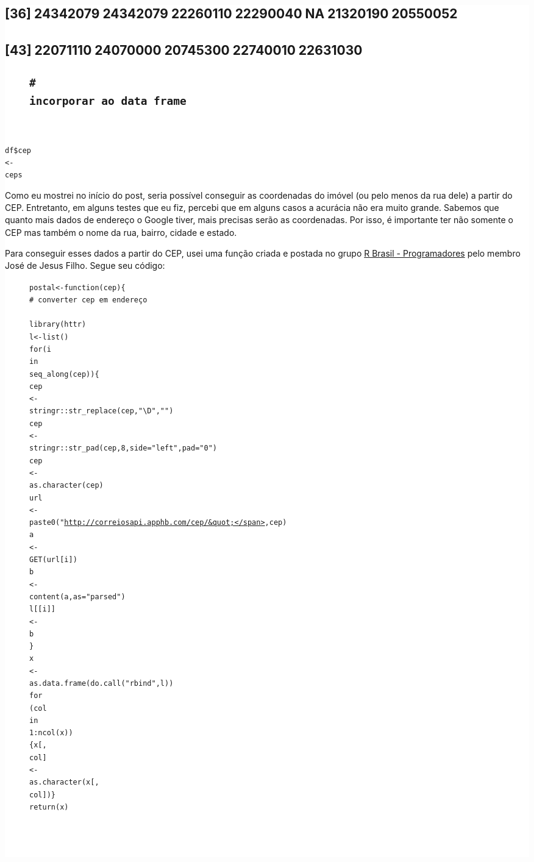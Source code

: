 ## [36] 24342079 24342079 22260110 22290040 NA 21320190 20550052
## [43] 22071110 24070000 20745300 22740010 22631030</code></pre></figure> <figure class="highlight"><pre><code class="language-r"><span class="c1"># incorporar ao data frame
</span><span class="n">df</span><span class="o">$</span><span class="n">cep</span><span class="w"> </span><span class="o">&lt;-</span><span class="w"> </span><span class="n">ceps</span></code></pre></figure> <p>Como eu mostrei no in&#xED;cio do post, seria poss&#xED;vel conseguir as coordenadas do im&#xF3;vel (ou pelo menos da rua dele) a partir do CEP. Entretanto, em alguns testes que eu fiz, percebi que em alguns casos a acur&#xE1;cia n&#xE3;o era muito grande. Sabemos que quanto mais dados de endere&#xE7;o o Google tiver, mais precisas ser&#xE3;o as coordenadas. Por isso, &#xE9; importante ter n&#xE3;o somente o CEP mas tamb&#xE9;m o nome da rua, bairro, cidade e estado.</p> <p>Para conseguir esses dados a partir do CEP, usei uma fun&#xE7;&#xE3;o criada e postada no grupo <a href="https://www.facebook.com/groups/1410023525939155/">R Brasil - Programadores</a> pelo membro Jos&#xE9; de Jesus Filho. Segue seu c&#xF3;digo:</p> <figure class="highlight"><pre><code class="language-r"><span class="n">postal</span><span class="o">&lt;-</span><span class="k">function</span><span class="p">(</span><span class="n">cep</span><span class="p">){</span><span class="w"> </span><span class="c1"># converter cep em endere&#xE7;o
</span><span class="w"> </span><span class="n">library</span><span class="p">(</span><span class="n">httr</span><span class="p">)</span><span class="w"> </span><span class="n">l</span><span class="o">&lt;-</span><span class="nf">list</span><span class="p">()</span><span class="w"> </span><span class="k">for</span><span class="p">(</span><span class="n">i</span><span class="w"> </span><span class="k">in</span><span class="w"> </span><span class="nf">seq_along</span><span class="p">(</span><span class="n">cep</span><span class="p">)){</span><span class="w"> </span><span class="n">cep</span><span class="w"> </span><span class="o">&lt;-</span><span class="w"> </span><span class="n">stringr</span><span class="o">::</span><span class="n">str_replace</span><span class="p">(</span><span class="n">cep</span><span class="p">,</span><span class="s2">&quot;\\D&quot;</span><span class="p">,</span><span class="s2">&quot;&quot;</span><span class="p">)</span><span class="w"> </span><span class="n">cep</span><span class="w"> </span><span class="o">&lt;-</span><span class="w"> </span><span class="n">stringr</span><span class="o">::</span><span class="n">str_pad</span><span class="p">(</span><span class="n">cep</span><span class="p">,</span><span class="m">8</span><span class="p">,</span><span class="n">side</span><span class="o">=</span><span class="s2">&quot;left&quot;</span><span class="p">,</span><span class="n">pad</span><span class="o">=</span><span class="s2">&quot;0&quot;</span><span class="p">)</span><span class="w"> </span><span class="n">cep</span><span class="w"> </span><span class="o">&lt;-</span><span class="w"> </span><span class="nf">as.character</span><span class="p">(</span><span class="n">cep</span><span class="p">)</span><span class="w"> </span><span class="n">url</span><span class="w"> </span><span class="o">&lt;-</span><span class="w"> </span><span class="n">paste0</span><span class="p">(</span><span class="s2">&quot;http://correiosapi.apphb.com/cep/&quot;</span><span class="p">,</span><span class="n">cep</span><span class="p">)</span><span class="w"> </span><span class="n">a</span><span class="w"> </span><span class="o">&lt;-</span><span class="w"> </span><span class="n">GET</span><span class="p">(</span><span class="n">url</span><span class="p">[</span><span class="n">i</span><span class="p">])</span><span class="w"> </span><span class="n">b</span><span class="w"> </span><span class="o">&lt;-</span><span class="w"> </span><span class="n">content</span><span class="p">(</span><span class="n">a</span><span class="p">,</span><span class="n">as</span><span class="o">=</span><span class="s2">&quot;parsed&quot;</span><span class="p">)</span><span class="w"> </span><span class="n">l</span><span class="p">[[</span><span class="n">i</span><span class="p">]]</span><span class="w"> </span><span class="o">&lt;-</span><span class="w"> </span><span class="n">b</span><span class="w"> </span><span class="p">}</span><span class="w"> </span><span class="n">x</span><span class="w"> </span><span class="o">&lt;-</span><span class="w"> </span><span class="n">as.data.frame</span><span class="p">(</span><span class="n">do.call</span><span class="p">(</span><span class="s2">&quot;rbind&quot;</span><span class="p">,</span><span class="n">l</span><span class="p">))</span><span class="w"> </span><span class="k">for</span><span class="w"> </span><span class="p">(</span><span class="n">col</span><span class="w"> </span><span class="k">in</span><span class="w"> </span><span class="m">1</span><span class="o">:</span><span class="n">ncol</span><span class="p">(</span><span class="n">x</span><span class="p">))</span><span class="w"> </span><span class="p">{</span><span class="n">x</span><span class="p">[,</span><span class="w"> </span><span class="n">col</span><span class="p">]</span><span class="w"> </span><span class="o">&lt;-</span><span class="w"> </span><span class="nf">as.character</span><span class="p">(</span><span class="n">x</span><span class="p">[,</span><span class="w"> </span><span class="n">col</span><span class="p">])}</span><span class="w"> </span><span class="nf">return</span><span class="p">(</span><span class="n">x</span><span class="p">)</span><span class="w">